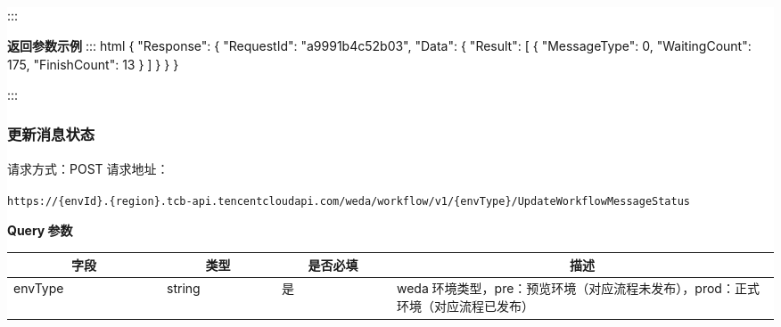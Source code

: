 


:::
</dx-codeblock>


**返回参数示例**
<dx-codeblock>
:::  html
{
    "Response": {
        "RequestId": "a9991b4c52b03",
        "Data": {
            "Result": [
                {
                    "MessageType": 0,
                    "WaitingCount": 175,
                    "FinishCount": 13
                }
            ]
        }
    }
}


:::
</dx-codeblock>




[](id:step22)
### 更新消息状态
请求方式：POST
请求地址：
```html
https://{envId}.{region}.tcb-api.tencentcloudapi.com/weda/workflow/v1/{envType}/UpdateWorkflowMessageStatus
```

**Query 参数**
<table>
<tr>
<th width="20%">字段</th>
<th width="15%">类型</th>
<th width="15%">是否必填</th>
<th width="50%">描述</th>
</tr>
<tbody>
<tr>
<td>envType</td>
<td>string</td>
<td>是</td>
<td>weda 环境类型，pre：预览环境（对应流程未发布），prod：正式环境（对应流程已发布）</td>
</tr>
</table>
